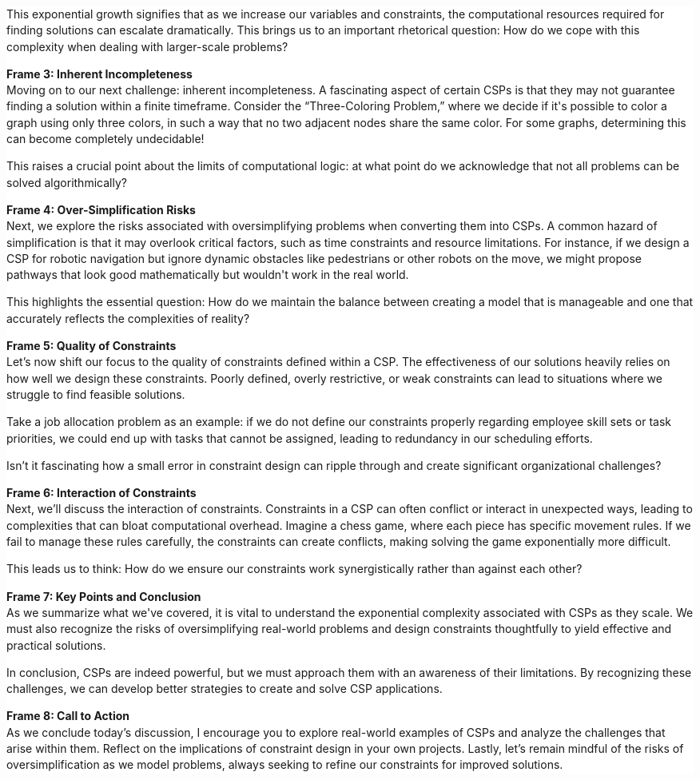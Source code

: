 This exponential growth signifies that as we increase our variables and constraints, the computational resources required for finding solutions can escalate dramatically. This brings us to an important rhetorical question: How do we cope with this complexity when dealing with larger-scale problems? 

**Frame 3: Inherent Incompleteness**  
Moving on to our next challenge: inherent incompleteness. A fascinating aspect of certain CSPs is that they may not guarantee finding a solution within a finite timeframe. Consider the “Three-Coloring Problem,” where we decide if it's possible to color a graph using only three colors, in such a way that no two adjacent nodes share the same color. For some graphs, determining this can become completely undecidable! 

This raises a crucial point about the limits of computational logic: at what point do we acknowledge that not all problems can be solved algorithmically? 

**Frame 4: Over-Simplification Risks**  
Next, we explore the risks associated with oversimplifying problems when converting them into CSPs. A common hazard of simplification is that it may overlook critical factors, such as time constraints and resource limitations. For instance, if we design a CSP for robotic navigation but ignore dynamic obstacles like pedestrians or other robots on the move, we might propose pathways that look good mathematically but wouldn't work in the real world. 

This highlights the essential question: How do we maintain the balance between creating a model that is manageable and one that accurately reflects the complexities of reality?

**Frame 5: Quality of Constraints**  
Let’s now shift our focus to the quality of constraints defined within a CSP. The effectiveness of our solutions heavily relies on how well we design these constraints. Poorly defined, overly restrictive, or weak constraints can lead to situations where we struggle to find feasible solutions. 

Take a job allocation problem as an example: if we do not define our constraints properly regarding employee skill sets or task priorities, we could end up with tasks that cannot be assigned, leading to redundancy in our scheduling efforts. 

Isn’t it fascinating how a small error in constraint design can ripple through and create significant organizational challenges?

**Frame 6: Interaction of Constraints**  
Next, we’ll discuss the interaction of constraints. Constraints in a CSP can often conflict or interact in unexpected ways, leading to complexities that can bloat computational overhead. Imagine a chess game, where each piece has specific movement rules. If we fail to manage these rules carefully, the constraints can create conflicts, making solving the game exponentially more difficult.

This leads us to think: How do we ensure our constraints work synergistically rather than against each other? 

**Frame 7: Key Points and Conclusion**  
As we summarize what we've covered, it is vital to understand the exponential complexity associated with CSPs as they scale. We must also recognize the risks of oversimplifying real-world problems and design constraints thoughtfully to yield effective and practical solutions. 

In conclusion, CSPs are indeed powerful, but we must approach them with an awareness of their limitations. By recognizing these challenges, we can develop better strategies to create and solve CSP applications. 

**Frame 8: Call to Action**  
As we conclude today’s discussion, I encourage you to explore real-world examples of CSPs and analyze the challenges that arise within them. Reflect on the implications of constraint design in your own projects. Lastly, let’s remain mindful of the risks of oversimplification as we model problems, always seeking to refine our constraints for improved solutions.
